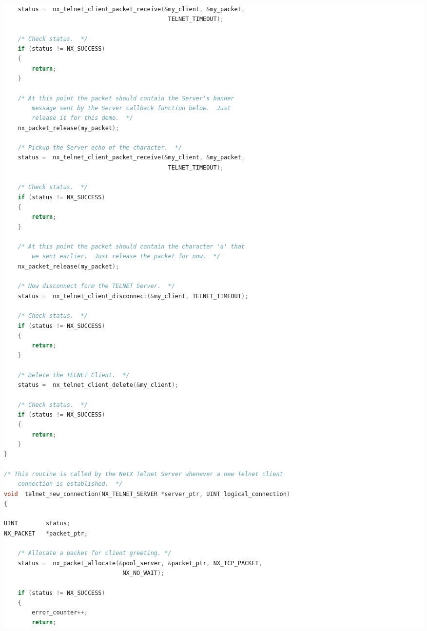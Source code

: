 ```c
    status =  nx_telnet_client_packet_receive(&my_client, &my_packet, 
                                               TELNET_TIMEOUT);

    /* Check status.  */
    if (status != NX_SUCCESS)
    {
        return;
    }
    
    /* At this point the packet should contain the Server's banner
        message sent by the Server callback function below.  Just
        release it for this demo.  */
    nx_packet_release(my_packet);
    
    /* Pickup the Server echo of the character.  */
    status =  nx_telnet_client_packet_receive(&my_client, &my_packet, 
                                               TELNET_TIMEOUT);
    
    /* Check status.  */
    if (status != NX_SUCCESS)
    {
        return;
    }
    
    /* At this point the packet should contain the character 'a' that
        we sent earlier.  Just release the packet for now.  */
    nx_packet_release(my_packet);
    
    /* Now disconnect form the TELNET Server.  */
    status =  nx_telnet_client_disconnect(&my_client, TELNET_TIMEOUT);
    
    /* Check status.  */
    if (status != NX_SUCCESS)
    {
        return;
    }

    /* Delete the TELNET Client.  */
    status =  nx_telnet_client_delete(&my_client);
    
    /* Check status.  */
    if (status != NX_SUCCESS)
    {
        return;
    }
}

/* This routine is called by the NetX Telnet Server whenever a new Telnet client 
    connection is established.  */
void  telnet_new_connection(NX_TELNET_SERVER *server_ptr, UINT logical_connection)
{

UINT        status;
NX_PACKET   *packet_ptr;

    /* Allocate a packet for client greeting. */
    status =  nx_packet_allocate(&pool_server, &packet_ptr, NX_TCP_PACKET, 
                                  NX_NO_WAIT);

    if (status != NX_SUCCESS)
    {
        error_counter++;
        return;
```
